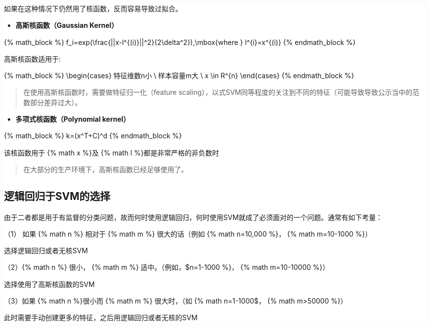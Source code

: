 如果在这种情况下仍然用了核函数，反而容易导致过拟合。

* __高斯核函数（Gaussian Kernel）__

{% math_block %}
f_i=exp(\frac{||x-l^{(i)}||^2}{2\delta^2}),\mbox{where } l^{i}=x^{(i)}
{% endmath_block %}

高斯核函数适用于:

{% math_block %}
\begin{cases} 特征维数n小 \\ 样本容量m大 \\ x \in R^{n} \end{cases}
{% endmath_block %}

> 在使用高斯核函数时，需要做特征归一化（feature scaling），以式SVM同等程度的关注到不同的特征（可能导致导致公示当中的范数部分差异过大）。

* __多项式核函数（Polynomial kernel）__

{% math_block %}
k=(x^T+C)^d
{% endmath_block %}

该核函数用于 {% math x %}及 {% math l %}都是非常严格的非负数时

> 在大部分的生产环境下，高斯核函数已经足够使用了。


## 逻辑回归于SVM的选择
由于二者都是用于有监督的分类问题，故而何时使用逻辑回归，何时使用SVM就成了必须面对的一个问题。通常有如下考量：

（1） 如果 {% math n %} 相对于 {% math m %} 很大的话（例如 {% math n=10,000 %}， {% math m=10-1000 %}）

选择逻辑回归或者无核SVM

（2）{% math n %} 很小， {% math m %} 适中。（例如，$n=1-1000 %}， {% math m=10-10000 %}）

选择使用了高斯核函数的SVM

（3）如果 {% math n %}很小而 {% math m %} 很大时，（如 {% math n=1-1000$， {% math m>50000 %}）

此时需要手动创建更多的特征，之后用逻辑回归或者无核的SVM